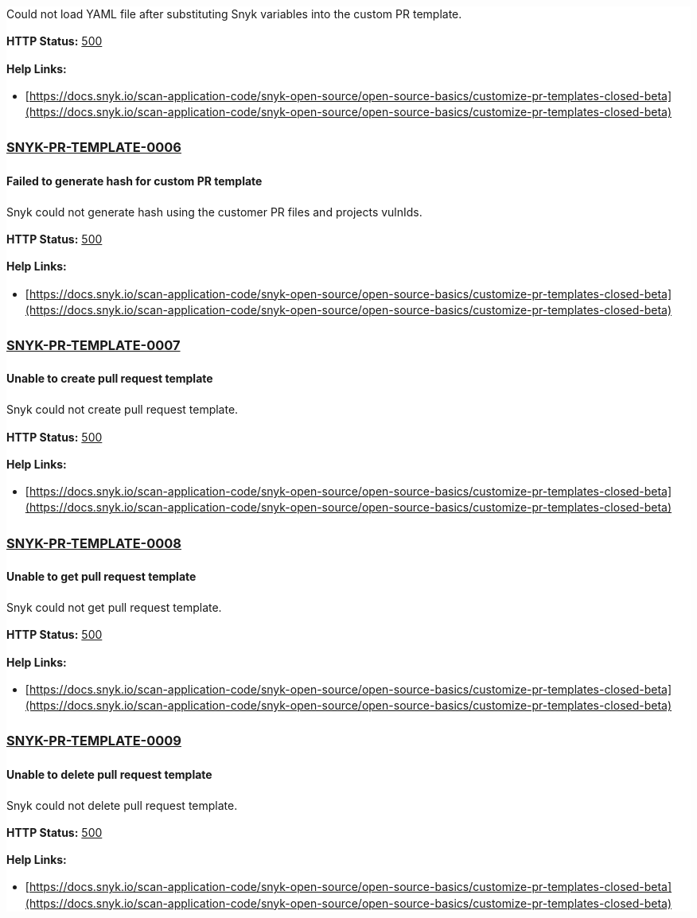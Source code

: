 Could not load YAML file after substituting Snyk variables into the custom PR template.

**HTTP Status:** [500](https://developer.mozilla.org/en-US/docs/Web/HTTP/Status/500)

**Help Links:**
- [https://docs.snyk.io/scan-application-code/snyk-open-source/open-source-basics/customize-pr-templates-closed-beta](https://docs.snyk.io/scan-application-code/snyk-open-source/open-source-basics/customize-pr-templates-closed-beta)

### [SNYK-PR-TEMPLATE-0006](#snyk-pr-template-0006)

#### Failed to generate hash for custom PR template

Snyk could not generate hash using the customer PR files and projects vulnIds.

**HTTP Status:** [500](https://developer.mozilla.org/en-US/docs/Web/HTTP/Status/500)

**Help Links:**
- [https://docs.snyk.io/scan-application-code/snyk-open-source/open-source-basics/customize-pr-templates-closed-beta](https://docs.snyk.io/scan-application-code/snyk-open-source/open-source-basics/customize-pr-templates-closed-beta)

### [SNYK-PR-TEMPLATE-0007](#snyk-pr-template-0007)

#### Unable to create pull request template

Snyk could not create pull request template.

**HTTP Status:** [500](https://developer.mozilla.org/en-US/docs/Web/HTTP/Status/500)

**Help Links:**
- [https://docs.snyk.io/scan-application-code/snyk-open-source/open-source-basics/customize-pr-templates-closed-beta](https://docs.snyk.io/scan-application-code/snyk-open-source/open-source-basics/customize-pr-templates-closed-beta)

### [SNYK-PR-TEMPLATE-0008](#snyk-pr-template-0008)

#### Unable to get pull request template

Snyk could not get pull request template.

**HTTP Status:** [500](https://developer.mozilla.org/en-US/docs/Web/HTTP/Status/500)

**Help Links:**
- [https://docs.snyk.io/scan-application-code/snyk-open-source/open-source-basics/customize-pr-templates-closed-beta](https://docs.snyk.io/scan-application-code/snyk-open-source/open-source-basics/customize-pr-templates-closed-beta)

### [SNYK-PR-TEMPLATE-0009](#snyk-pr-template-0009)

#### Unable to delete pull request template

Snyk could not delete pull request template.

**HTTP Status:** [500](https://developer.mozilla.org/en-US/docs/Web/HTTP/Status/500)

**Help Links:**
- [https://docs.snyk.io/scan-application-code/snyk-open-source/open-source-basics/customize-pr-templates-closed-beta](https://docs.snyk.io/scan-application-code/snyk-open-source/open-source-basics/customize-pr-templates-closed-beta)
